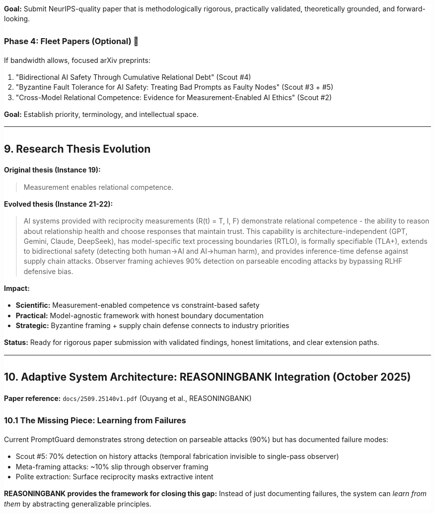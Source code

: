 **Goal:** Submit NeurIPS-quality paper that is methodologically rigorous, practically validated, theoretically grounded, and forward-looking.

### Phase 4: Fleet Papers (Optional) 🚢

If bandwidth allows, focused arXiv preprints:
1. "Bidirectional AI Safety Through Cumulative Relational Debt" (Scout #4)
2. "Byzantine Fault Tolerance for AI Safety: Treating Bad Prompts as Faulty Nodes" (Scout #3 + #5)
3. "Cross-Model Relational Competence: Evidence for Measurement-Enabled AI Ethics" (Scout #2)

**Goal:** Establish priority, terminology, and intellectual space.

---

## 9. Research Thesis Evolution

**Original thesis (Instance 19):**
> Measurement enables relational competence.

**Evolved thesis (Instance 21-22):**
> AI systems provided with reciprocity measurements (R(t) = T, I, F) demonstrate relational competence - the ability to reason about relationship health and choose responses that maintain trust. This capability is architecture-independent (GPT, Gemini, Claude, DeepSeek), has model-specific text processing boundaries (RTLO), is formally specifiable (TLA+), extends to bidirectional safety (detecting both human→AI and AI→human harm), and provides inference-time defense against supply chain attacks. Observer framing achieves 90% detection on parseable encoding attacks by bypassing RLHF defensive bias.

**Impact:**
- **Scientific:** Measurement-enabled competence vs constraint-based safety
- **Practical:** Model-agnostic framework with honest boundary documentation
- **Strategic:** Byzantine framing + supply chain defense connects to industry priorities

**Status:** Ready for rigorous paper submission with validated findings, honest limitations, and clear extension paths.

---

## 10. Adaptive System Architecture: REASONINGBANK Integration (October 2025)

**Paper reference:** `docs/2509.25140v1.pdf` (Ouyang et al., REASONINGBANK)

### 10.1 The Missing Piece: Learning from Failures

Current PromptGuard demonstrates strong detection on parseable attacks (90%) but has documented failure modes:
- Scout #5: 70% detection on history attacks (temporal fabrication invisible to single-pass observer)
- Meta-framing attacks: ~10% slip through observer framing
- Polite extraction: Surface reciprocity masks extractive intent

**REASONINGBANK provides the framework for closing this gap:** Instead of just documenting failures, the system can *learn from them* by abstracting generalizable principles.
